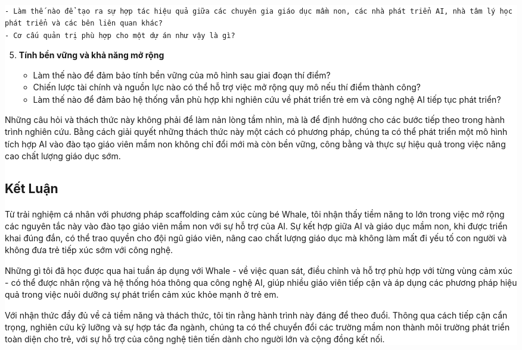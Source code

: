     - Làm thế nào để tạo ra sự hợp tác hiệu quả giữa các chuyên gia giáo dục mầm non, các nhà phát triển AI, nhà tâm lý học phát triển và các bên liên quan khác?
    - Cơ cấu quản trị phù hợp cho một dự án như vậy là gì?
5. **Tính bền vững và khả năng mở rộng**
    
    - Làm thế nào để đảm bảo tính bền vững của mô hình sau giai đoạn thí điểm?
    - Chiến lược tài chính và nguồn lực nào có thể hỗ trợ việc mở rộng quy mô nếu thí điểm thành công?
    - Làm thế nào để đảm bảo hệ thống vẫn phù hợp khi nghiên cứu về phát triển trẻ em và công nghệ AI tiếp tục phát triển?

Những câu hỏi và thách thức này không phải để làm nản lòng tầm nhìn, mà là để định hướng cho các bước tiếp theo trong hành trình nghiên cứu. Bằng cách giải quyết những thách thức này một cách có phương pháp, chúng ta có thể phát triển một mô hình tích hợp AI vào đào tạo giáo viên mầm non không chỉ đổi mới mà còn bền vững, công bằng và thực sự hiệu quả trong việc nâng cao chất lượng giáo dục sớm.

## Kết Luận

Từ trải nghiệm cá nhân với phương pháp scaffolding cảm xúc cùng bé Whale, tôi nhận thấy tiềm năng to lớn trong việc mở rộng các nguyên tắc này vào đào tạo giáo viên mầm non với sự hỗ trợ của AI. Sự kết hợp giữa AI và giáo dục mầm non, khi được triển khai đúng đắn, có thể trao quyền cho đội ngũ giáo viên, nâng cao chất lượng giáo dục mà không làm mất đi yếu tố con người và không đưa trẻ tiếp xúc sớm với công nghệ.

Những gì tôi đã học được qua hai tuần áp dụng với Whale - về việc quan sát, điều chỉnh và hỗ trợ phù hợp với từng vùng cảm xúc - có thể được nhân rộng và hệ thống hóa thông qua công nghệ AI, giúp nhiều giáo viên tiếp cận và áp dụng các phương pháp hiệu quả trong việc nuôi dưỡng sự phát triển cảm xúc khỏe mạnh ở trẻ em.

Với nhận thức đầy đủ về cả tiềm năng và thách thức, tôi tin rằng hành trình này đáng để theo đuổi. Thông qua cách tiếp cận cẩn trọng, nghiên cứu kỹ lưỡng và sự hợp tác đa ngành, chúng ta có thể chuyển đổi các trường mầm non thành môi trường phát triển toàn diện cho trẻ, với sự hỗ trợ của công nghệ tiên tiến dành cho người lớn và cộng đồng kết nối.